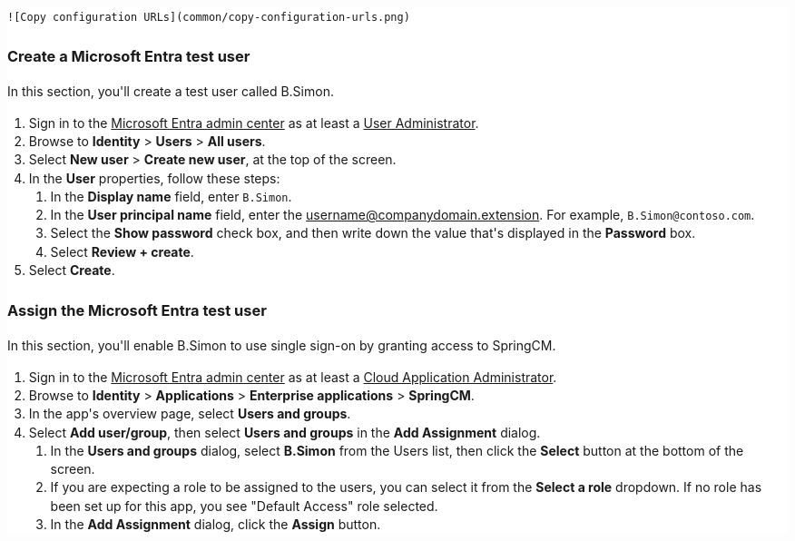     ![Copy configuration URLs](common/copy-configuration-urls.png)

<a name='create-an-azure-ad-test-user'></a>

### Create a Microsoft Entra test user 

In this section, you'll create a test user called B.Simon.

1. Sign in to the [Microsoft Entra admin center](https://entra.microsoft.com) as at least a [User Administrator](~/identity/role-based-access-control/permissions-reference.md#user-administrator).
1. Browse to **Identity** > **Users** > **All users**.
1. Select **New user** > **Create new user**, at the top of the screen.
1. In the **User** properties, follow these steps:
   1. In the **Display name** field, enter `B.Simon`.  
   1. In the **User principal name** field, enter the username@companydomain.extension. For example, `B.Simon@contoso.com`.
   1. Select the **Show password** check box, and then write down the value that's displayed in the **Password** box.
   1. Select **Review + create**.
1. Select **Create**.

<a name='assign-the-azure-ad-test-user'></a>

### Assign the Microsoft Entra test user

In this section, you'll enable B.Simon to use single sign-on by granting access to SpringCM.

1. Sign in to the [Microsoft Entra admin center](https://entra.microsoft.com) as at least a [Cloud Application Administrator](~/identity/role-based-access-control/permissions-reference.md#cloud-application-administrator).
1. Browse to **Identity** > **Applications** > **Enterprise applications** > **SpringCM**.
1. In the app's overview page, select **Users and groups**.
1. Select **Add user/group**, then select **Users and groups** in the **Add Assignment** dialog.
   1. In the **Users and groups** dialog, select **B.Simon** from the Users list, then click the **Select** button at the bottom of the screen.
   1. If you are expecting a role to be assigned to the users, you can select it from the **Select a role** dropdown. If no role has been set up for this app, you see "Default Access" role selected.
   1. In the **Add Assignment** dialog, click the **Assign** button.
